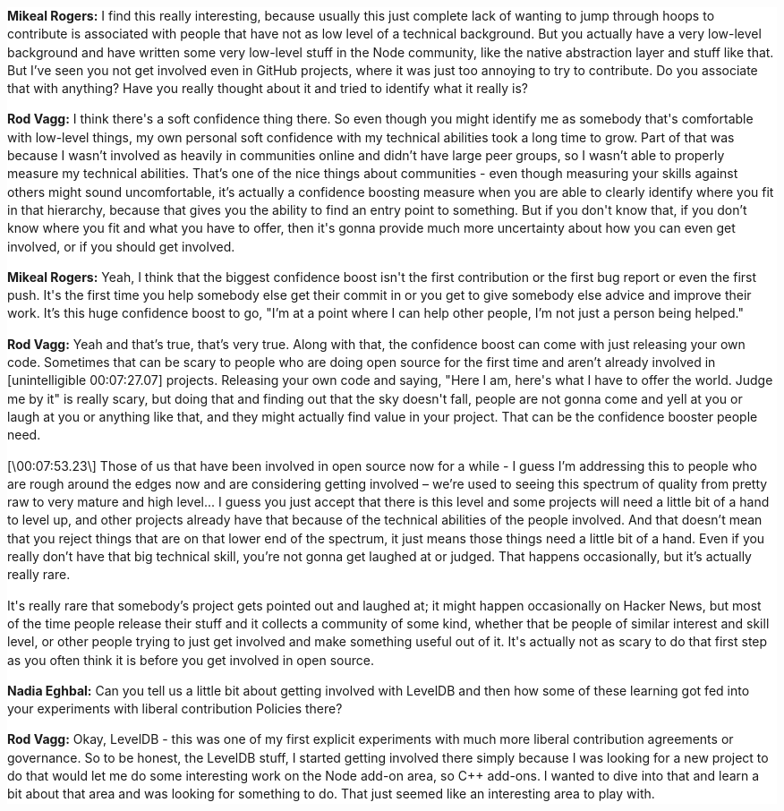 **Mikeal Rogers:** I find this really interesting, because usually this just complete lack of wanting to jump through hoops to contribute is associated with people that have not as low level of a technical background. But you actually have a very low-level background and have written some very low-level stuff in the Node community, like the native abstraction layer and stuff like that. But I’ve seen you not get involved even in GitHub projects, where it was just too annoying to try to contribute. Do you associate that with anything? Have you really thought about it and tried to identify what it really is?

**Rod Vagg:** I think there's a soft confidence thing there. So even though you might identify me as somebody that's comfortable with low-level things, my own personal soft confidence with my technical abilities took a long time to grow. Part of that was because I wasn’t involved as heavily in communities online and didn’t have large peer groups, so I wasn’t able to properly measure my technical abilities. That’s one of the nice things about communities - even though measuring your skills against others might sound uncomfortable, it’s actually a confidence boosting measure when you are able to clearly identify where you fit in that hierarchy, because that gives you the ability to find an entry point to something. But if you don't know that, if you don’t know where you fit and what you have to offer, then it's gonna provide much more uncertainty about how you can even get involved, or if you should get involved.

**Mikeal Rogers:** Yeah, I think that the biggest confidence boost isn't the first contribution or the first bug report or even the first push. It's the first time you help somebody else get their commit in or you get to give somebody else advice and improve their work. It’s this huge confidence boost to go, "I’m at a point where I can help other people, I’m not just a person being helped."

**Rod Vagg:** Yeah and that’s true, that’s very true. Along with that, the confidence boost can come with just releasing your own code. Sometimes that can be scary to people who are doing open source for the first time and aren’t already involved in \[unintelligible 00:07:27.07\] projects. Releasing your own code and saying, "Here I am, here's what I have to offer the world. Judge me by it" is really scary, but doing that and finding out that the sky doesn't fall, people are not gonna come and yell at you or laugh at you or anything like that, and they might actually find value in your project. That can be the confidence booster people need.

\[\\00:07:53.23\\\] Those of us that have been involved in open source now for a while - I guess I’m addressing this to people who are rough around the edges now and are considering getting involved – we’re used to seeing this spectrum of quality from pretty raw to very mature and high level... I guess you just accept that there is this level and some projects will need a little bit of a hand to level up, and other projects already have that because of the technical abilities of the people involved. And that doesn’t mean that you reject things that are on that lower end of the spectrum, it just means those things need a little bit of a hand. Even if you really don’t have that big technical skill, you’re not gonna get laughed at or judged. That happens occasionally, but it’s actually really rare.

It's really rare that somebody’s project gets pointed out and laughed at; it might happen occasionally on Hacker News, but most of the time people release their stuff and it collects a community of some kind, whether that be people of similar interest and skill level, or other people trying to just get involved and make something useful out of it. It's actually not as scary to do that first step as you often think it is before you get involved in open source.

**Nadia Eghbal:** Can you tell us a little bit about getting involved with LevelDB and then how some of these learning got fed into your experiments with liberal contribution Policies there?

**Rod Vagg:** Okay, LevelDB - this was one of my first explicit experiments with much more liberal contribution agreements or governance. So to be honest, the LevelDB stuff, I started getting involved there simply because I was looking for a new project to do that would let me do some interesting work on the Node add-on area, so C++ add-ons. I wanted to dive into that and learn a bit about that area and was looking for something to do. That just seemed like an interesting area to play with.
